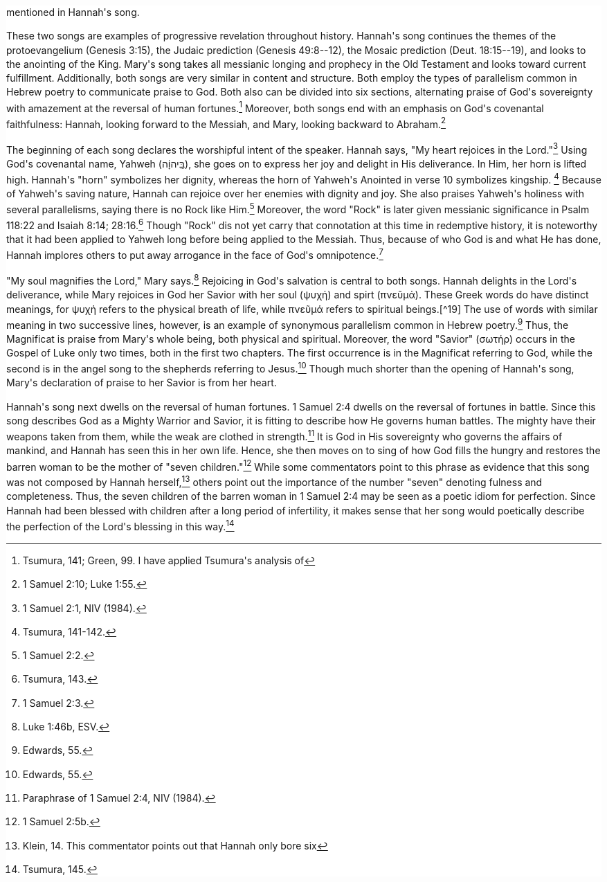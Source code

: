 mentioned in Hannah's song.

These two songs are examples of progressive revelation throughout
history. Hannah's song continues the themes of the protoevangelium
(Genesis 3:15), the Judaic prediction (Genesis 49:8--12), the Mosaic
prediction (Deut. 18:15--19), and looks to the anointing of the King.
Mary's song takes all messianic longing and prophecy in the Old
Testament and looks toward current fulfillment. Additionally, both songs
are very similar in content and structure. Both employ the types of
parallelism common in Hebrew poetry to communicate praise to God. Both
also can be divided into six sections, alternating praise of God's
sovereignty with amazement at the reversal of human fortunes.[^11]
Moreover, both songs end with an emphasis on God's covenantal
faithfulness: Hannah, looking forward to the Messiah, and Mary, looking
backward to Abraham.[^12]

The beginning of each song declares the worshipful intent of the
speaker. Hannah says, "My heart rejoices in the Lord."[^13] Using God's
covenantal name, Yahweh (בַּֽיהוָ֔ה), she goes on to express her joy and
delight in His deliverance. In Him, her horn is lifted high. Hannah's
"horn" symbolizes her dignity, whereas the horn of Yahweh's Anointed in
verse 10 symbolizes kingship. [^14] Because of Yahweh's saving nature,
Hannah can rejoice over her enemies with dignity and joy. She also
praises Yahweh's holiness with several parallelisms, saying there is no
Rock like Him.[^15] Moreover, the word "Rock" is later given messianic
significance in Psalm 118:22 and Isaiah 8:14; 28:16.[^16] Though "Rock"
dis not yet carry that connotation at this time in redemptive history,
it is noteworthy that it had been applied to Yahweh long before being
applied to the Messiah. Thus, because of who God is and what He has
done, Hannah implores others to put away arrogance in the face of God's
omnipotence.[^17]

"My soul magnifies the Lord," Mary says.[^18] Rejoicing in God's
salvation is central to both songs. Hannah delights in the Lord's
deliverance, while Mary rejoices in God her Savior with her soul (ψυχή)
and spirt (πνεῦμά). These Greek words do have distinct meanings, for
ψυχή refers to the physical breath of life, while πνεῦμά refers to
spiritual beings.[^19] The use of words with similar meaning in two
successive lines, however, is an example of synonymous parallelism
common in Hebrew poetry.[^20] Thus, the Magnificat is praise from Mary's
whole being, both physical and spiritual. Moreover, the word "Savior"
(σωτήρ) occurs in the Gospel of Luke only two times, both in the first
two chapters. The first occurrence is in the Magnificat referring to
God, while the second is in the angel song to the shepherds referring to
Jesus.[^21] Though much shorter than the opening of Hannah's song,
Mary's declaration of praise to her Savior is from her heart.

Hannah's song next dwells on the reversal of human fortunes. 1 Samuel
2:4 dwells on the reversal of fortunes in battle. Since this song
describes God as a Mighty Warrior and Savior, it is fitting to describe
how He governs human battles. The mighty have their weapons taken from
them, while the weak are clothed in strength.[^22] It is God in His
sovereignty who governs the affairs of mankind, and Hannah has seen this
in her own life. Hence, she then moves on to sing of how God fills the
hungry and restores the barren woman to be the mother of "seven
children."[^23] While some commentators point to this phrase as evidence
that this song was not composed by Hannah herself,[^24] others point out
the importance of the number "seven" denoting fulness and completeness.
Thus, the seven children of the barren woman in 1 Samuel 2:4 may be seen
as a poetic idiom for perfection. Since Hannah had been blessed with
children after a long period of infertility, it makes sense that her
song would poetically describe the perfection of the Lord's blessing in
this way.[^25]


[^1]: 1 Samuel 1:11.
[^2]: Walter C. Kaiser, Jr., *The Messiah in The Old Testament* (Grand
[^3]: Ralph W. Klein, *10 Word Biblical Commentary: 1 Samuel* (Grand
[^4]: Kaiser, 69; David Toshio Tsumura, *The First Book of Samuel
[^5]: Kaiser, 69.
[^6]: Luke 1:19.
[^7]: James R. Edwards, *The Gospel According to Luke* (Grand Rapids:
[^8]: Edwards, 54.
[^9]: Joel B. Green, *The Gospel of Luke* (Grand Rapids: Wm. B. Eerdmans
[^10]: Edwards, 54.
[^11]: Tsumura, 141; Green, 99. I have applied Tsumura's analysis of
[^12]: 1 Samuel 2:10; Luke 1:55.
[^13]: 1 Samuel 2:1, NIV (1984).
[^14]: Tsumura, 141-142.
[^15]: 1 Samuel 2:2.
[^16]: Tsumura, 143.
[^17]: 1 Samuel 2:3.
[^18]: Luke 1:46b, ESV.
[^20]: Edwards, 55.
[^21]: Edwards, 55.
[^22]: Paraphrase of 1 Samuel 2:4, NIV (1984).
[^23]: 1 Samuel 2:5b.
[^24]: Klein, 14. This commentator points out that Hannah only bore six
[^25]: Tsumura, 145.
[^26]: Luke 1:38, 1:48a.
[^27]: Green, 103.
[^28]: Nathanael's scoffing remark in John 1:46 ("Can anything good come
[^29]: Luke 1:41-45 contains Elizabeth's greeting of blessing to the
[^30]: Green, 103.
[^31]: Or "merismatic pairs," emphasizing the contrasting nature of life
[^32]: Or "Sheol," the realm of the dead (Tsumura, 146).
[^33]: See Deuteronomy 32:39b, Psalm 30:4, and other passages (Tsumura,
[^34]: Tsumura, 147.
[^35]: Green, 103.
[^36]: Luke 1:50, ESV.
[^37]: Green, 103-104.
[^38]: Luke 1:51a, ESV.
[^39]: Green, 104.
[^40]: Luke 1:52.
[^41]: 1 Samuel 2:8b.
[^42]: Klein, 18.
[^43]: Tsumura, 148.
[^44]: 1 Samuel 2:9b-10a.
[^45]: Tsumura, 148.
[^46]: This exegesis of these passages has been meant to be extensive,
[^47]: 1 Samuel 2:10b, NIV (1984).
[^48]: Leviticus 4:3, 5, 16; 6:22.
[^49]: See Genesis 3:15 for the protoevangelium.
[^50]: It is noteworthy to mention that Hannah's son (the initial reason
[^51]: Walter C. Jr. Kaiser, *The Messiah in the Old Testament* (Grand
[^52]: Luke 1:54-55, ESV.
[^53]: The language used by Gabriel to describe Mary's son is very
[^54]: Galatians 3:16-18, ESV.
[^55]: Kaiser, 13-35.
[^56]: Luke 1:46-47, ESV; 1 Samuel 2:1b, NIV (1984).